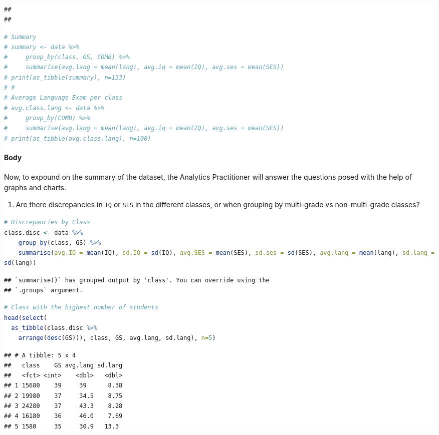 ```
##          
## 
```

```r
# Summary
# summary <- data %>%
#     group_by(class, GS, COMB) %>%
#     summarise(avg.lang = mean(lang), avg.iq = mean(IQ), avg.ses = mean(SES))
# print(as_tibble(summary), n=133)
# # 
# Average Language Exam per class
# avg.class.lang <- data %>%
#     group_by(COMB) %>%
#     summarise(avg.lang = mean(lang), avg.iq = mean(IQ), avg.ses = mean(SES))
# print(as_tibble(avg.class.lang), n=100)
```


#### Body
Now, to expound on the summary of the dataset, the Analytics Practitioner will answer the questions posed with the help of graphs and charts.


1. Are there discrepancies in `IQ` or `SES` in the different classes, or when grouping by multi-grade vs non-multi-grade classes?


```r
# Discrepancies by Class
class.disc <- data %>%
    group_by(class, GS) %>%
    summarise(avg.IQ = mean(IQ), sd.IQ = sd(IQ), avg.SES = mean(SES), sd.ses = sd(SES), avg.lang = mean(lang), sd.lang = sd(lang))
```

```
## `summarise()` has grouped output by 'class'. You can override using the
## `.groups` argument.
```

```r
# Class with the highest number of students
head(select(
  as_tibble(class.disc %>% 
    arrange(desc(GS))), class, GS, avg.lang, sd.lang), n=5)
```

```
## # A tibble: 5 x 4
##   class    GS avg.lang sd.lang
##   <fct> <int>    <dbl>   <dbl>
## 1 15680    39     39      8.38
## 2 19980    37     34.5    8.75
## 3 24280    37     43.3    8.28
## 4 16180    36     46.0    7.69
## 5 1580     35     30.9   13.3
```
